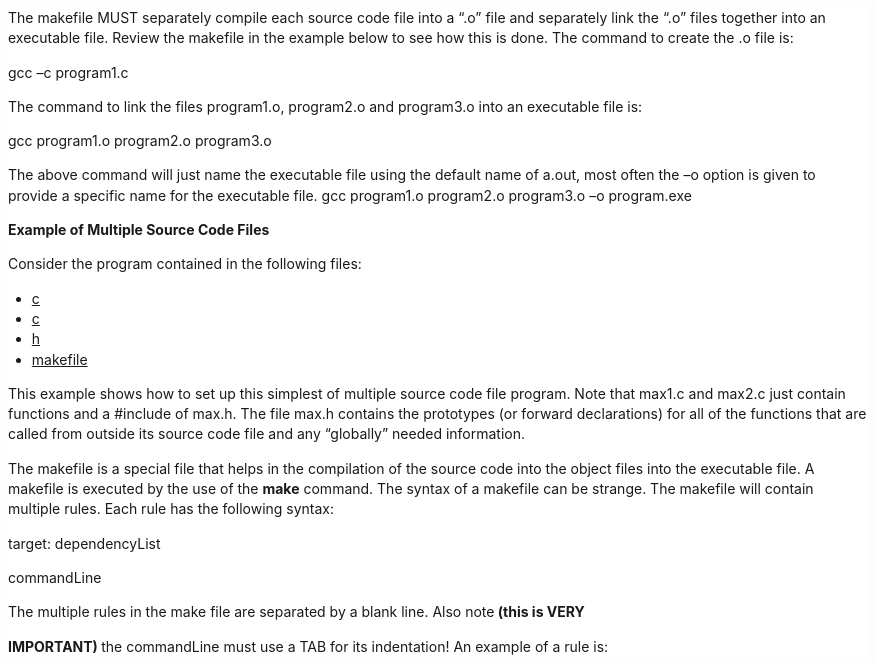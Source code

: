 
The makefile MUST separately compile each source code file into a “.o” file and separately link the “.o” files together into an executable file.   Review the makefile in the example below to see how this is done.  The command to create the .o file is:

gcc –c program1.c

The command to link the files program1.o, program2.o and program3.o into an executable file is:

gcc program1.o program2.o program3.o

The above command will just name the executable file using the default name of a.out, most often the –o option is given to provide a specific name for the executable file.    gcc program1.o program2.o program3.o –o program.exe




<strong>Example of Multiple Source Code Files  </strong>

Consider the program contained in the following files:

<ul>

 <li><u>c</u></li>

 <li><u>c</u></li>

 <li><u>h</u></li>

 <li><u>makefile</u></li>

</ul>

This example shows how to set up this simplest of multiple source code file program. Note that max1.c and max2.c just contain functions and a #include of max.h. The file max.h contains the prototypes (or forward declarations) for all of the functions that are called from outside its source code file and any “globally” needed information.




The makefile is a special file that helps in the compilation of the source code into the object files into the executable file. A makefile is executed by the use of the <strong>make</strong> command. The syntax of a makefile can be strange. The makefile will contain multiple rules.  Each rule has the following syntax:




target:  dependencyList

commandLine







The multiple rules in the make file are separated by a blank line.  Also note<strong> (this is VERY </strong>

<strong>IMPORTANT) </strong>the commandLine must use a TAB for its indentation!  An example of a rule is:

